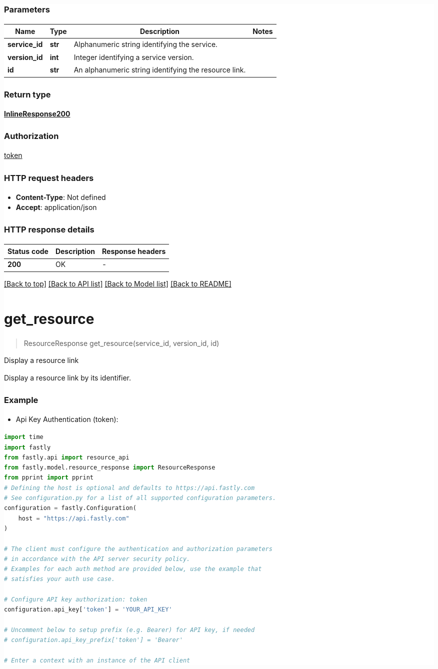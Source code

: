 ### Parameters

Name | Type | Description  | Notes
------------- | ------------- | ------------- | -------------
 **service_id** | **str**| Alphanumeric string identifying the service. |
 **version_id** | **int**| Integer identifying a service version. |
 **id** | **str**| An alphanumeric string identifying the resource link. |

### Return type

[**InlineResponse200**](InlineResponse200.md)

### Authorization

[token](../README.md#token)

### HTTP request headers

 - **Content-Type**: Not defined
 - **Accept**: application/json


### HTTP response details

| Status code | Description | Response headers |
|-------------|-------------|------------------|
**200** | OK |  -  |

[[Back to top]](#) [[Back to API list]](../README.md#documentation-for-api-endpoints) [[Back to Model list]](../README.md#documentation-for-models) [[Back to README]](../README.md)

# **get_resource**
> ResourceResponse get_resource(service_id, version_id, id)

Display a resource link

Display a resource link by its identifier.

### Example

* Api Key Authentication (token):

```python
import time
import fastly
from fastly.api import resource_api
from fastly.model.resource_response import ResourceResponse
from pprint import pprint
# Defining the host is optional and defaults to https://api.fastly.com
# See configuration.py for a list of all supported configuration parameters.
configuration = fastly.Configuration(
    host = "https://api.fastly.com"
)

# The client must configure the authentication and authorization parameters
# in accordance with the API server security policy.
# Examples for each auth method are provided below, use the example that
# satisfies your auth use case.

# Configure API key authorization: token
configuration.api_key['token'] = 'YOUR_API_KEY'

# Uncomment below to setup prefix (e.g. Bearer) for API key, if needed
# configuration.api_key_prefix['token'] = 'Bearer'

# Enter a context with an instance of the API client
```